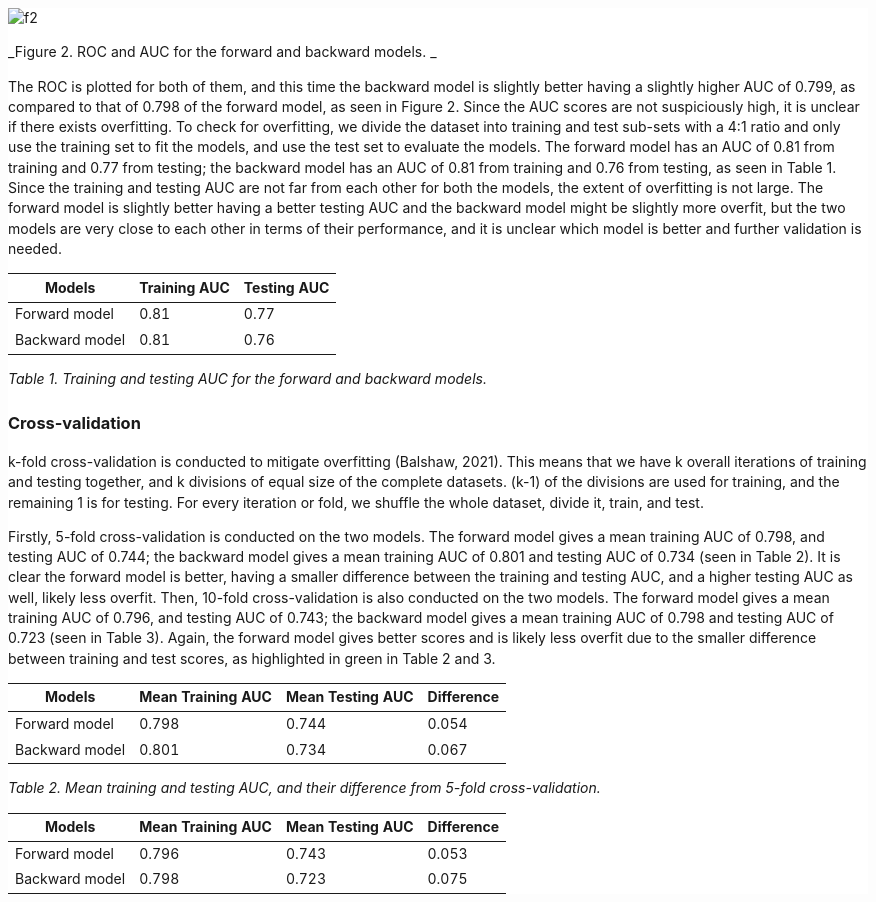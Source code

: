 ![f2](https://user-images.githubusercontent.com/16961563/151690435-6cabd234-0556-4ccc-8989-bb5cbe540ac3.png)

_Figure 2. ROC and AUC for the forward and backward models. _	

The ROC is plotted for both of them, and this time the backward model is slightly better having a slightly higher AUC of 0.799, as compared to that of 0.798 of the forward model, as seen in Figure 2. 
	Since the AUC scores are not suspiciously high, it is unclear if there exists overfitting. To check for overfitting, we divide the dataset into training and test sub-sets with a 4:1 ratio and only use the training set to fit the models, and use the test set to evaluate the models. The forward model has an AUC of 0.81 from training and 0.77 from testing; the backward model has an AUC of 0.81 from training and 0.76 from testing, as seen in Table 1. Since the training and testing AUC are not far from each other for both the models, the extent of overfitting is not large. The forward model is slightly better having a better testing AUC and the backward model might be slightly more overfit, but the two models are very close to each other in terms of their performance, and it is unclear which model is better and further validation is needed. 

 | Models | Training AUC | Testing AUC |
 | ----------- | ----------- | ----------- | 
 | Forward model | 0.81 | 0.77 |
 | Backward model | 0.81 | 0.76 |

_Table 1. Training and testing AUC for the forward and backward models._

### Cross-validation

k-fold cross-validation is conducted to mitigate overfitting (Balshaw, 2021). This means that we have k overall iterations of training and testing together, and k divisions of equal size of the complete datasets. (k-1) of the divisions are used for training, and the remaining 1 is for testing. For every iteration or fold, we shuffle the whole dataset, divide it, train, and test.

Firstly, 5-fold cross-validation is conducted on the two models. The forward model gives a mean training AUC of 0.798, and testing AUC of 0.744; the backward model gives a mean training AUC of 0.801 and testing AUC of 0.734 (seen in Table 2). It is clear the forward model is better, having a smaller difference between the training and testing AUC, and a higher testing AUC as well, likely less overfit. Then, 10-fold cross-validation is also conducted on the two models. The forward model gives a mean training AUC of 0.796, and testing AUC of 0.743; the backward model gives a mean training AUC of 0.798 and testing AUC of 0.723 (seen in Table 3). Again, the forward model gives better scores and is likely less overfit due to the smaller difference between training and test scores, as highlighted in green in Table 2 and 3. 

 | Models | Mean Training AUC | Mean Testing AUC | Difference | 
 | - | - | - | - |
 | Forward model | 0.798 | 0.744 | 0.054 | 
 | Backward model | 0.801 | 0.734 | 0.067 | 

_Table 2. Mean training and testing AUC, and their difference from 5-fold cross-validation._

 | Models | Mean Training AUC | Mean Testing AUC | Difference | 
 | - | - | - | - |
 | Forward model | 0.796 | 0.743 | 0.053 | 
 | Backward model | 0.798 | 0.723 | 0.075 | 
